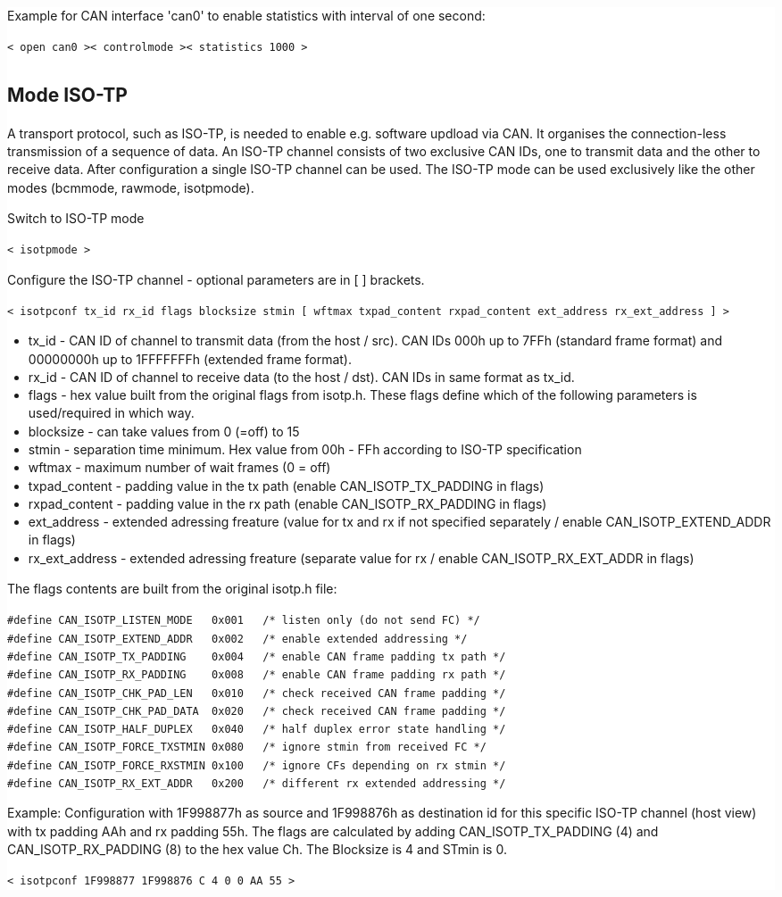Example for CAN interface 'can0' to enable statistics with interval of one second:

    < open can0 >< controlmode >< statistics 1000 >

## Mode ISO-TP ##
A transport protocol, such as ISO-TP, is needed to enable e.g. software updload via CAN. It organises the connection-less transmission of a sequence of data. An ISO-TP channel consists of two exclusive CAN IDs, one to transmit data and the other to receive data.
After configuration a single ISO-TP channel can be used. The ISO-TP mode can be used exclusively like the other modes (bcmmode, rawmode, isotpmode).

Switch to ISO-TP mode

    < isotpmode >

Configure the ISO-TP channel - optional parameters are in [ ] brackets.

    < isotpconf tx_id rx_id flags blocksize stmin [ wftmax txpad_content rxpad_content ext_address rx_ext_address ] >

* tx_id - CAN ID of channel to transmit data (from the host / src). CAN IDs 000h up to 7FFh (standard frame format) and 00000000h up to 1FFFFFFFh (extended frame format).
* rx_id - CAN ID of channel to receive data (to the host / dst). CAN IDs in same format as tx_id.
* flags - hex value built from the original flags from isotp.h. These flags define which of the following parameters is used/required in which way.
* blocksize - can take values from 0 (=off) to 15
* stmin - separation time minimum. Hex value from 00h - FFh according to ISO-TP specification
* wftmax - maximum number of wait frames (0 = off)
* txpad_content - padding value in the tx path (enable CAN_ISOTP_TX_PADDING in flags)
* rxpad_content - padding value in the rx path (enable CAN_ISOTP_RX_PADDING in flags)
* ext_address - extended adressing freature (value for tx and rx if not specified separately / enable CAN_ISOTP_EXTEND_ADDR in flags)
* rx_ext_address - extended adressing freature (separate value for rx / enable CAN_ISOTP_RX_EXT_ADDR in flags)

The flags contents are built from the original isotp.h file:

    #define CAN_ISOTP_LISTEN_MODE   0x001   /* listen only (do not send FC) */
    #define CAN_ISOTP_EXTEND_ADDR   0x002   /* enable extended addressing */
    #define CAN_ISOTP_TX_PADDING    0x004   /* enable CAN frame padding tx path */
    #define CAN_ISOTP_RX_PADDING    0x008   /* enable CAN frame padding rx path */
    #define CAN_ISOTP_CHK_PAD_LEN   0x010   /* check received CAN frame padding */
    #define CAN_ISOTP_CHK_PAD_DATA  0x020   /* check received CAN frame padding */
    #define CAN_ISOTP_HALF_DUPLEX   0x040   /* half duplex error state handling */
    #define CAN_ISOTP_FORCE_TXSTMIN 0x080   /* ignore stmin from received FC */
    #define CAN_ISOTP_FORCE_RXSTMIN 0x100   /* ignore CFs depending on rx stmin */
    #define CAN_ISOTP_RX_EXT_ADDR   0x200   /* different rx extended addressing */


Example: Configuration with 1F998877h as source and 1F998876h as destination id for this specific ISO-TP channel (host view) with tx padding AAh and rx padding 55h. The flags are calculated by adding CAN_ISOTP_TX_PADDING (4) and CAN_ISOTP_RX_PADDING (8) to the hex value Ch. The Blocksize is 4 and STmin is 0.

    < isotpconf 1F998877 1F998876 C 4 0 0 AA 55 >
